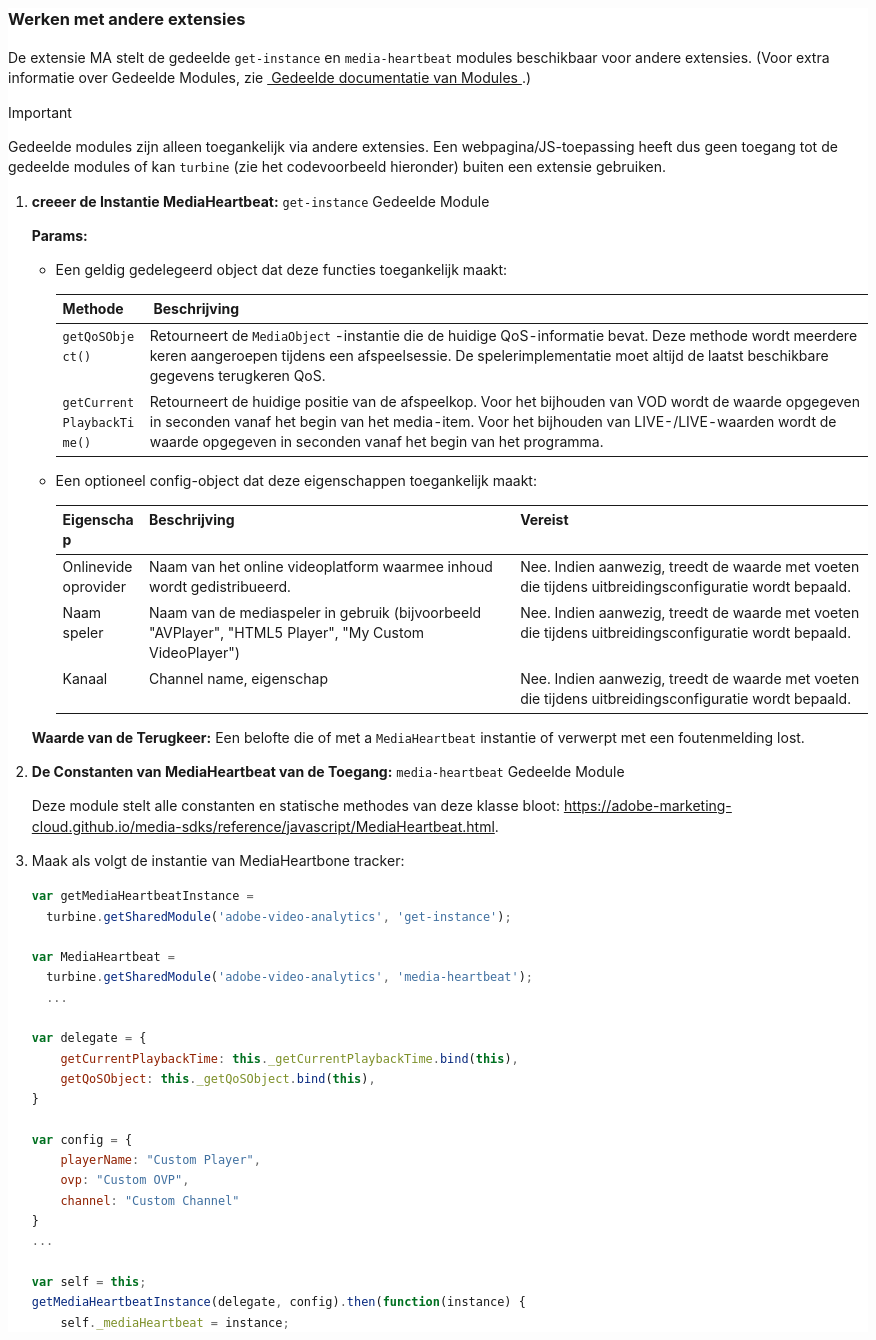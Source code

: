 
### Werken met andere extensies

De extensie MA stelt de gedeelde `get-instance` en `media-heartbeat` modules beschikbaar voor andere extensies. (Voor extra informatie over Gedeelde Modules, zie [&#x200B; Gedeelde documentatie van Modules &#x200B;](../../../extension-dev/web/shared.md).)

>[!IMPORTANT]
>
>Gedeelde modules zijn alleen toegankelijk via andere extensies. Een webpagina/JS-toepassing heeft dus geen toegang tot de gedeelde modules of kan `turbine` (zie het codevoorbeeld hieronder) buiten een extensie gebruiken.

1. **creeer de Instantie MediaHeartbeat:** `get-instance` Gedeelde Module

   **Params:**

   * Een geldig gedelegeerd object dat deze functies toegankelijk maakt:

     | Methode |  Beschrijving   |
     | :--- | :--- |
     | `getQoSObject()` | Retourneert de `MediaObject` -instantie die de huidige QoS-informatie bevat. Deze methode wordt meerdere keren aangeroepen tijdens een afspeelsessie. De spelerimplementatie moet altijd de laatst beschikbare gegevens terugkeren QoS. |
     | `getCurrentPlaybackTime()` | Retourneert de huidige positie van de afspeelkop. Voor het bijhouden van VOD wordt de waarde opgegeven in seconden vanaf het begin van het media-item. Voor het bijhouden van LIVE-/LIVE-waarden wordt de waarde opgegeven in seconden vanaf het begin van het programma. |

   * Een optioneel config-object dat deze eigenschappen toegankelijk maakt:

     | Eigenschap | Beschrijving | Vereist |
     | :--- | :--- | :--- |
     | Onlinevideoprovider | Naam van het online videoplatform waarmee inhoud wordt gedistribueerd. | Nee. Indien aanwezig, treedt de waarde met voeten die tijdens uitbreidingsconfiguratie wordt bepaald. |
     | Naam speler | Naam van de mediaspeler in gebruik (bijvoorbeeld &quot;AVPlayer&quot;, &quot;HTML5 Player&quot;, &quot;My Custom VideoPlayer&quot;) | Nee. Indien aanwezig, treedt de waarde met voeten die tijdens uitbreidingsconfiguratie wordt bepaald. |
     | Kanaal | Channel name, eigenschap | Nee. Indien aanwezig, treedt de waarde met voeten die tijdens uitbreidingsconfiguratie wordt bepaald. |

   **Waarde van de Terugkeer:** Een belofte die of met a `MediaHeartbeat` instantie of verwerpt met een foutenmelding lost.

1. **De Constanten van MediaHeartbeat van de Toegang:** `media-heartbeat` Gedeelde Module

   Deze module stelt alle constanten en statische methodes van deze klasse bloot: [&#x200B; https://adobe-marketing-cloud.github.io/media-sdks/reference/javascript/MediaHeartbeat.html &#x200B;](https://adobe-marketing-cloud.github.io/media-sdks/reference/javascript/MediaHeartbeat.html).

1. Maak als volgt de instantie van MediaHeartbone tracker:

   ```javascript
   var getMediaHeartbeatInstance =
     turbine.getSharedModule('adobe-video-analytics', 'get-instance');
   
   var MediaHeartbeat =
     turbine.getSharedModule('adobe-video-analytics', 'media-heartbeat');
     ...
   
   var delegate = {
       getCurrentPlaybackTime: this._getCurrentPlaybackTime.bind(this),
       getQoSObject: this._getQoSObject.bind(this),
   }
   
   var config = {
       playerName: "Custom Player",
       ovp: "Custom OVP",
       channel: "Custom Channel"
   }
   ...
   
   var self = this;
   getMediaHeartbeatInstance(delegate, config).then(function(instance) {
       self._mediaHeartbeat = instance;
   ```